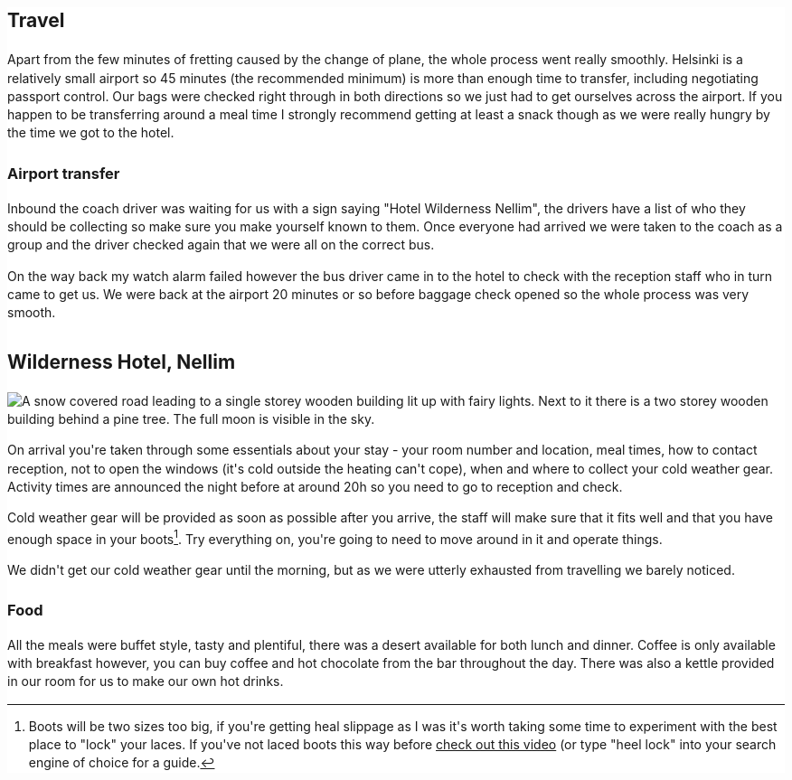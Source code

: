 ## Travel

Apart from the few minutes of fretting caused by the change of plane, the whole process went really smoothly. Helsinki
is a relatively small airport so 45 minutes (the recommended minimum) is more than enough time to transfer, including
negotiating passport control. Our bags were checked right through in both directions so we just had to get ourselves
across the airport. If you happen to be transferring around a meal time I strongly recommend getting at least a snack
though as we were really hungry by the time we got to the hotel.

### Airport transfer

Inbound the coach driver was waiting for us with a sign saying "Hotel Wilderness Nellim", the drivers have a list of
who they should be collecting so make sure you make yourself known to them. Once everyone had arrived we were taken to
the coach as a group and the driver checked again that we were all on the correct bus.

On the way back my watch alarm failed however the bus driver came in to the hotel to check with the reception staff who
in turn came to get us. We were back at the airport 20 minutes or so before baggage check opened so the whole process
was very smooth.

## Wilderness Hotel, Nellim

![A snow covered road leading to a single storey wooden building lit up with fairy lights. Next to it there is a two storey wooden building behind a pine tree. The full moon is visible in the sky.](/assets/2025-03-15-nellim.jpeg)

On arrival you're taken through some essentials about your stay - your room number and location, meal times, how to
contact reception, not to open the windows (it's cold outside the heating can't cope), when and where to collect your
cold weather gear. Activity times are announced the night before at around 20h so you need to go to reception and check.

Cold weather gear will be provided as soon as possible after you arrive, the staff will make sure that it fits well and
that you have enough space in your boots[^boots]. Try everything on, you're going to need to move around in it and
operate things.

We didn't get our cold weather gear until the morning, but as we were utterly exhausted from travelling we barely
noticed.

[^boots]: Boots will be two sizes too big, if you're getting heal slippage as I was it's worth taking some time to experiment with the best place to "lock" your laces. If you've not laced boots this way before [check out this video](https://youtu.be/AbUAMPQDjyk?feature=shared) (or type "heel lock" into your search engine of choice for a guide.

### Food

All the meals were buffet style, tasty and plentiful, there was a desert available for both lunch and dinner. Coffee is
only available with breakfast however, you can buy coffee and hot chocolate from the bar throughout the day. There was
also a kettle provided in our room for us to make our own hot drinks.


[^prices]: These are the prices we were charged; for up to date prices please contact the hotel directly. I'm not responsible if they've changed.